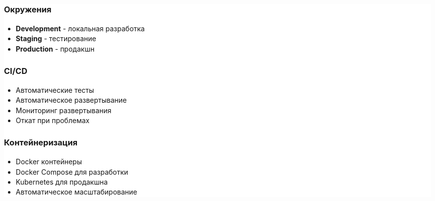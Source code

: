 ### Окружения
- **Development** - локальная разработка
- **Staging** - тестирование
- **Production** - продакшн

### CI/CD
- Автоматические тесты
- Автоматическое развертывание
- Мониторинг развертывания
- Откат при проблемах

### Контейнеризация
- Docker контейнеры
- Docker Compose для разработки
- Kubernetes для продакшна
- Автоматическое масштабирование
